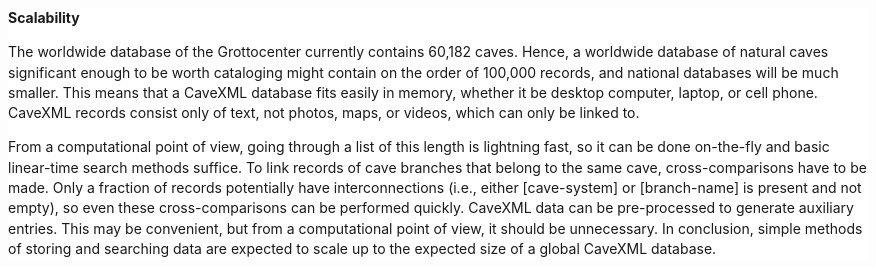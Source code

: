 
**Scalability**

The worldwide database of the Grottocenter currently contains 60,182 caves. Hence, a worldwide database of natural caves significant enough to be worth cataloging might contain on the order of 100,000 records, and national databases will be much smaller.
This means that a CaveXML database fits easily in memory, whether it be desktop computer, laptop, or cell phone. CaveXML records consist only of text, not photos, maps, or videos, which can only be linked to.  

From a computational point of view, going through a list of this length is lightning fast, so it can be done on-the-fly and basic linear-time search methods suffice. To link records of cave branches that belong to the same cave, cross-comparisons have to be made. Only a fraction of records potentially have interconnections (i.e., either [cave-system] or [branch-name] is present and not empty), so even these cross-comparisons can be performed quickly. CaveXML data can be pre-processed to generate auxiliary entries. This may be convenient, but from a computational point of view, it should be unnecessary.
In conclusion, simple methods of storing and searching data are expected to scale up to the expected size of a global CaveXML database.  
